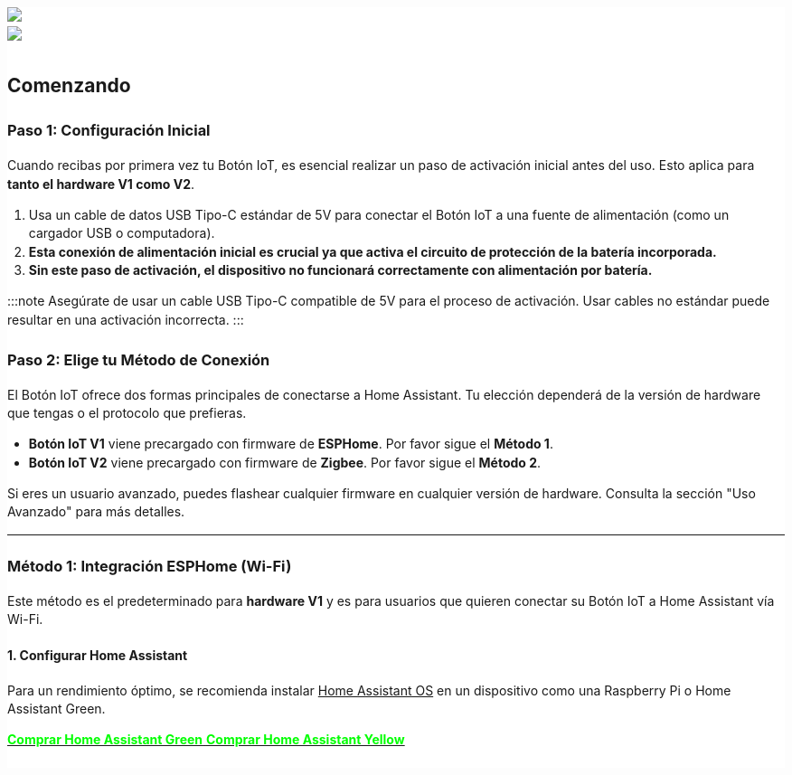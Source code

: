 <div style={{textAlign:'center'}}><img src="https://files.seeedstudio.com/wiki/IoT_Botton_ESPHOME/3.png" style={{width:800, height:'auto'}}/></div>

<div style={{textAlign:'center'}}><img src="https://files.seeedstudio.com/wiki/IoT_Botton_ESPHOME/4.png" style={{width:800, height:'auto'}}/></div>

## Comenzando

### Paso 1: Configuración Inicial

Cuando recibas por primera vez tu Botón IoT, es esencial realizar un paso de activación inicial antes del uso. Esto aplica para **tanto el hardware V1 como V2**.

1. Usa un cable de datos USB Tipo-C estándar de 5V para conectar el Botón IoT a una fuente de alimentación (como un cargador USB o computadora).
2. **Esta conexión de alimentación inicial es crucial ya que activa el circuito de protección de la batería incorporada.**
3. **Sin este paso de activación, el dispositivo no funcionará correctamente con alimentación por batería.**

:::note
Asegúrate de usar un cable USB Tipo-C compatible de 5V para el proceso de activación. Usar cables no estándar puede resultar en una activación incorrecta.
:::

### Paso 2: Elige tu Método de Conexión

El Botón IoT ofrece dos formas principales de conectarse a Home Assistant. Tu elección dependerá de la versión de hardware que tengas o el protocolo que prefieras.

- **Botón IoT V1** viene precargado con firmware de **ESPHome**. Por favor sigue el **Método 1**.
- **Botón IoT V2** viene precargado con firmware de **Zigbee**. Por favor sigue el **Método 2**.

Si eres un usuario avanzado, puedes flashear cualquier firmware en cualquier versión de hardware. Consulta la sección "Uso Avanzado" para más detalles.

---

### Método 1: Integración ESPHome (Wi-Fi)

Este método es el predeterminado para **hardware V1** y es para usuarios que quieren conectar su Botón IoT a Home Assistant vía Wi-Fi.

#### 1. Configurar Home Assistant

Para un rendimiento óptimo, se recomienda instalar [Home Assistant OS](https://www.home-assistant.io/installation/) en un dispositivo como una Raspberry Pi o Home Assistant Green.

<div class="get_one_now_container" style={{textAlign: 'center'}}>
    <a class="get_one_now_item" href="https://www.seeedstudio.com/Home-Assistant-Green-p-5792.html" target="_blank">
            <strong><span><font color={'FFFFFF'} size={"3"}>Comprar Home Assistant Green</font></span></strong>
    </a>
    <a class="get_one_now_item" href="https://www.seeedstudio.com/Home-Assistant-Yellow-Kit-with-selectable-CM4-p-5680.html" target="_blank">
            <strong><span><font color={'FFFFFF'} size={"3"}>Comprar Home Assistant Yellow</font></span></strong>
    </a>
</div><br />
